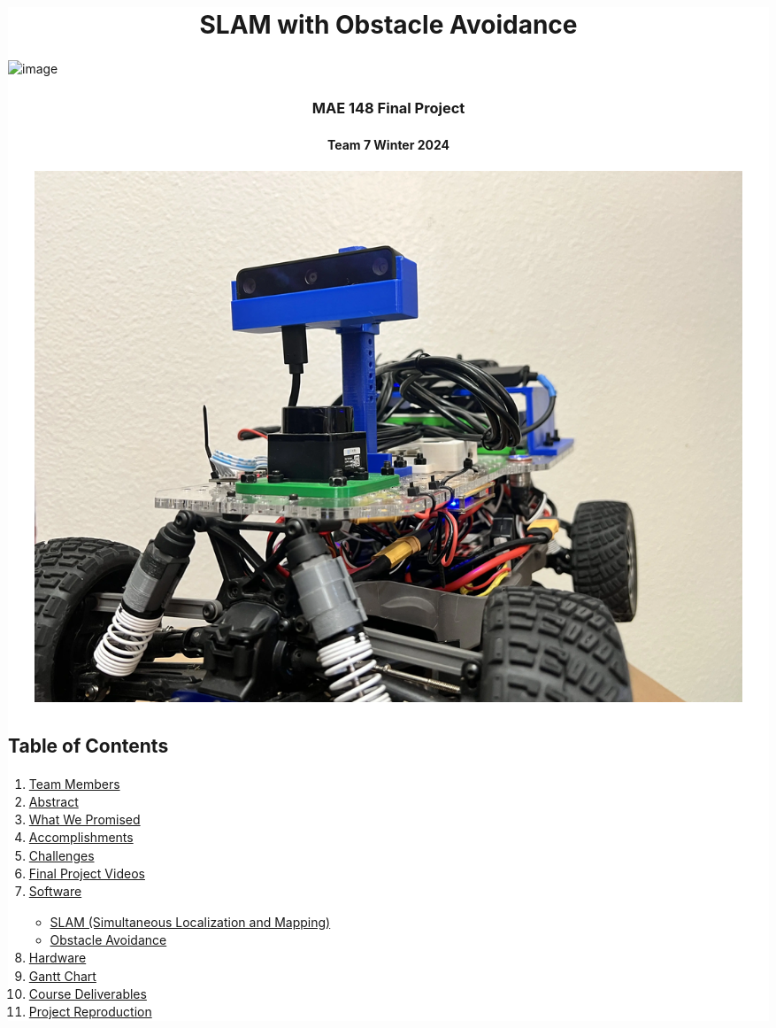 # <div align="center">SLAM with Obstacle Avoidance</div>
![image](https://github.com/WinstonHChou/winter-2024-final-project-team-7/assets/68310078/0ba1c6cb-c9e0-4cf7-905a-f5f16e6bb2ca)
### <div align="center"> MAE 148 Final Project </div>
#### <div align="center"> Team 7 Winter 2024 </div>

<div align="center">
    <img src="images\ucsdrobocar-148-07.webp" width="800" height="600">
</div>

## Table of Contents
  <ol>
    <li><a href="#team-members">Team Members</a></li>
    <li><a href="#abstract">Abstract</a></li>
    <li><a href="#what-we-promised">What We Promised</a></li>
    <li><a href="#accomplishments">Accomplishments</a></li>
    <li><a href="#challenges">Challenges</a></li>
    <li><a href="#final-project-videos">Final Project Videos</a></li>
    <li><a href="#software">Software</a></li>
        <ul>
            <li><a href="#slam-simultaneous-localization-and-mapping">SLAM (Simultaneous Localization and Mapping)</a></li>
            <li><a href="#obstacle-avoidance">Obstacle Avoidance</a></li>
        </ul>
    <li><a href="#hardware">Hardware</a></li>
    <li><a href="#gantt-chart">Gantt Chart</a></li>
    <li><a href="#course-deliverables">Course Deliverables</a></li>
    <li><a href="#project-reproduction">Project Reproduction</a></li>